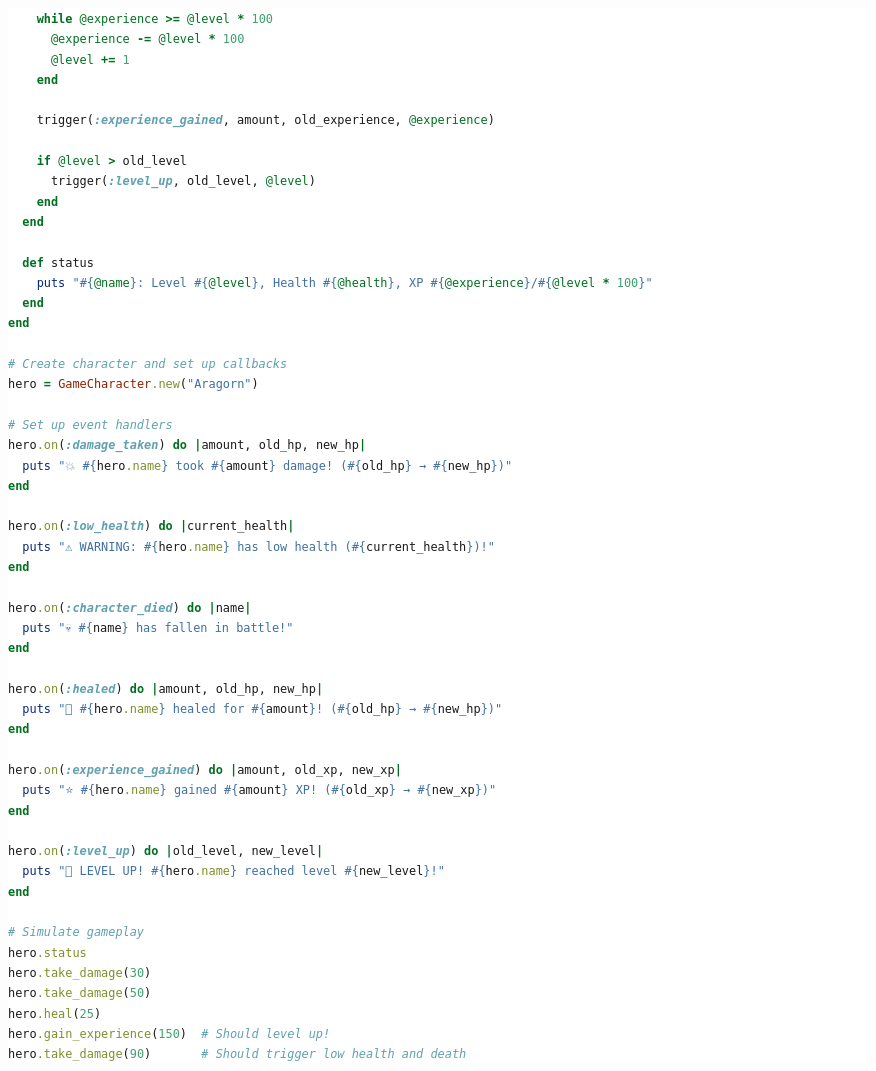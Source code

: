 ```ruby
    while @experience >= @level * 100
      @experience -= @level * 100
      @level += 1
    end
    
    trigger(:experience_gained, amount, old_experience, @experience)
    
    if @level > old_level
      trigger(:level_up, old_level, @level)
    end
  end
  
  def status
    puts "#{@name}: Level #{@level}, Health #{@health}, XP #{@experience}/#{@level * 100}"
  end
end

# Create character and set up callbacks
hero = GameCharacter.new("Aragorn")

# Set up event handlers
hero.on(:damage_taken) do |amount, old_hp, new_hp|
  puts "💥 #{hero.name} took #{amount} damage! (#{old_hp} → #{new_hp})"
end

hero.on(:low_health) do |current_health|
  puts "⚠️ WARNING: #{hero.name} has low health (#{current_health})!"
end

hero.on(:character_died) do |name|
  puts "💀 #{name} has fallen in battle!"
end

hero.on(:healed) do |amount, old_hp, new_hp|
  puts "💚 #{hero.name} healed for #{amount}! (#{old_hp} → #{new_hp})"
end

hero.on(:experience_gained) do |amount, old_xp, new_xp|
  puts "⭐ #{hero.name} gained #{amount} XP! (#{old_xp} → #{new_xp})"
end

hero.on(:level_up) do |old_level, new_level|
  puts "🎉 LEVEL UP! #{hero.name} reached level #{new_level}!"
end

# Simulate gameplay
hero.status
hero.take_damage(30)
hero.take_damage(50)
hero.heal(25)
hero.gain_experience(150)  # Should level up!
hero.take_damage(90)       # Should trigger low health and death
```
